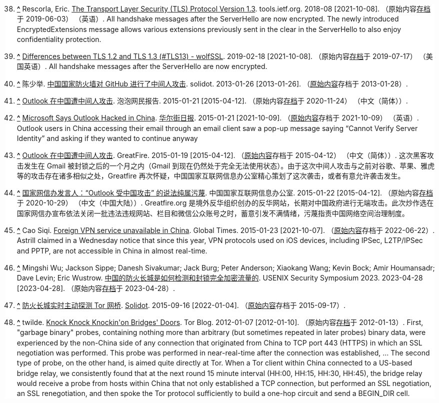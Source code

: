 38. **[^](#cite_ref-:0_40-0 "跳转")** Rescorla, Eric. [The Transport Layer Security (TLS) Protocol Version 1.3](https://tools.ietf.org/html/rfc8446.html). tools.ietf.org. 2018-08 [2021-10-08]. （原始内容[存档](https://web.archive.org/web/20190603061210/https://tools.ietf.org/html/rfc8446.html)于 2019-06-03） （英语）. All handshake messages after the ServerHello are now encrypted. The newly introduced EncryptedExtensions message allows various extensions previously sent in the clear in the ServerHello to also enjoy confidentiality protection.
    
39. **[^](#cite_ref-:1_41-0 "跳转")** [Differences between TLS 1.2 and TLS 1.3 (#TLS13) - wolfSSL](https://www.wolfssl.com/differences-between-tls-12-and-tls-13-5/). 2019-02-18 [2021-10-08]. （原始内容[存档](https://web.archive.org/web/20190717143514/https://www.wolfssl.com/differences-between-tls-12-and-tls-13-5/)于 2019-07-17） （美国英语）. All handshake messages after the ServerHello are now encrypted.
    
40. **[^](#cite_ref-42 "跳转")** 陈少举. [中国国家防火墙对 GitHub 进行了中间人攻击](https://web.archive.org/web/20130128122326/http://www.solidot.org/story?sid=33284). solidot. 2013-01-26 [2013-01-26]. （[原始内容](http://www.solidot.org/story?sid=33284)存档于 2013-01-28）.
    
41. **[^](#cite_ref-43 "跳转")** [Outlook 在中国遭中间人攻击](https://pao-pao.net/article/344). 泡泡网民报告. 2015-01-21 [2015-04-12]. （原始内容[存档](https://web.archive.org/web/20201124124826/https://pao-pao.net/article/344)于 2020-11-24） （中文（简体））.
    
42. **[^](#cite_ref-44 "跳转")** [Microsoft Says Outlook Hacked in China](https://archive.today/20211009081556/https://www.wsj.com/articles/BL-DGB-40021). [华尔街日报](/wiki/%E8%8F%AF%E7%88%BE%E8%A1%97%E6%97%A5%E5%A0%B1 "华尔街日报"). 2015-01-21 [2021-10-09]. （[原始内容](http://blogs.wsj.com/digits/2015/01/21/microsoft-says-outlook-hacked-in-china/?mod=WSJBlog)存档于 2021-10-09） （英语）. Outlook users in China accessing their email through an email client saw a pop-up message saying “Cannot Verify Server Identity” and asking if they wanted to continue anyway
    
43. **[^](#cite_ref-outlook_45-0 "跳转")** [Outlook 在中国遭中间人攻击](https://web.archive.org/web/20150412080258/https://zh.greatfire.org/blog/2015/jan/outlook-grim-chinese-authorities-attack-microsoft). GreatFire. 2015-01-19 [2015-04-12]. （[原始内容](https://zh.greatfire.org/blog/2015/jan/outlook-grim-chinese-authorities-attack-microsoft)存档于 2015-04-12） （中文（简体））. 这次黑客攻击发生在 Gmail 被封锁之后的一个月之内（Gmail 到现在仍然处于完全无法使用状态）。由于这次中间人攻击与之前对谷歌、苹果、雅虎等的攻击存在诸多相似之处，Greatfire 再次怀疑，中国国家互联网信息办公室精心策划了这次袭击，或者有意允许袭击发生。
    
44. **[^](#cite_ref-46 "跳转")** [国家网信办发言人：“Outlook 受中国攻击” 的说法纯属污蔑](http://www.cac.gov.cn/2015-01/22/c_1114097853.htm). 中国国家互联网信息办公室. 2015-01-22 [2015-04-12]. （原始内容[存档](https://web.archive.org/web/20201029044107/http://www.cac.gov.cn/2015-01/22/c_1114097853.htm)于 2020-10-29） （中文（中国大陆））. Greatfire.org 是境外反华组织创办的反华网站，长期对中国政府进行无端攻击。此次炒作选在国家网信办宣布依法关闭一批违法违规网站、栏目和微信公众账号之时，蓄意引发不满情绪，污蔑指责中国网络空间治理制度。
    
45. **[^](#cite_ref-47 "跳转")** Cao Siqi. [Foreign VPN service unavailable in China](https://web.archive.org/web/20220622184041/https://www.globaltimes.cn/content/903542.shtml). Global Times. 2015-01-23 [2021-10-07]. （[原始内容](https://www.globaltimes.cn/content/903542.shtml)存档于 2022-06-22）. Astrill claimed in a Wednesday notice that since this year, VPN protocols used on iOS devices, including IPSec, L2TP/IPSec and PPTP, are not accessible in China in almost real-time.
    
46. **[^](#cite_ref-gfwreport0428_48-0 "跳转")** Mingshi Wu; Jackson Sippe; Danesh Sivakumar; Jack Burg; Peter Anderson; Xiaokang Wang; Kevin Bock; Amir Houmansadr; Dave Levin; Eric Wustrow. [中国的防火长城是如何检测和封锁完全加密流量的](https://gfw.report/publications/usenixsecurity23/zh/). USENIX Security Symposium 2023. 2023-04-28 [2023-04-28]. （原始内容[存档](https://archive.today/zaxMY)于 2023-04-28）.
    
47. **[^](#cite_ref-49 "跳转")** [防火长城实时主动探测 Tor 网桥](https://web.archive.org/web/20150917062159/https://www.solidot.org/story?sid=45523). [Solidot](/wiki/Solidot "Solidot"). 2015-09-16 [2022-01-04]. （[原始内容](https://www.solidot.org/story?sid=45523)存档于 2015-09-17）.
    
48. **[^](#cite_ref-50 "跳转")** twilde. [Knock Knock Knockin'on Bridges' Doors](https://blog.torproject.org/blog/knock-knock-knockin-bridges-doors). Tor Blog. 2012-01-07 [2012-01-10]. （原始内容[存档](https://web.archive.org/web/20120113060455/https://blog.torproject.org/blog/knock-knock-knockin-bridges-doors)于 2012-01-13）. First, "garbage binary" probes, containing nothing more than arbitrary (but sometimes repeated in later probes) binary data, were experienced by the non-China side of any connection that originated from China to TCP port 443 (HTTPS) in which an SSL negotiation was performed. This probe was performed in near-real-time after the connection was established, … The second type of probe, on the other hand, is aimed quite directly at Tor. When a Tor client within China connected to a US-based bridge relay, we consistently found that at the next round 15 minute interval (HH:00, HH:15, HH:30, HH:45), the bridge relay would receive a probe from hosts within China that not only established a TCP connection, but performed an SSL negotiation, an SSL renegotiation, and then spoke the Tor protocol sufficiently to build a one-hop circuit and send a BEGIN_DIR cell.
    